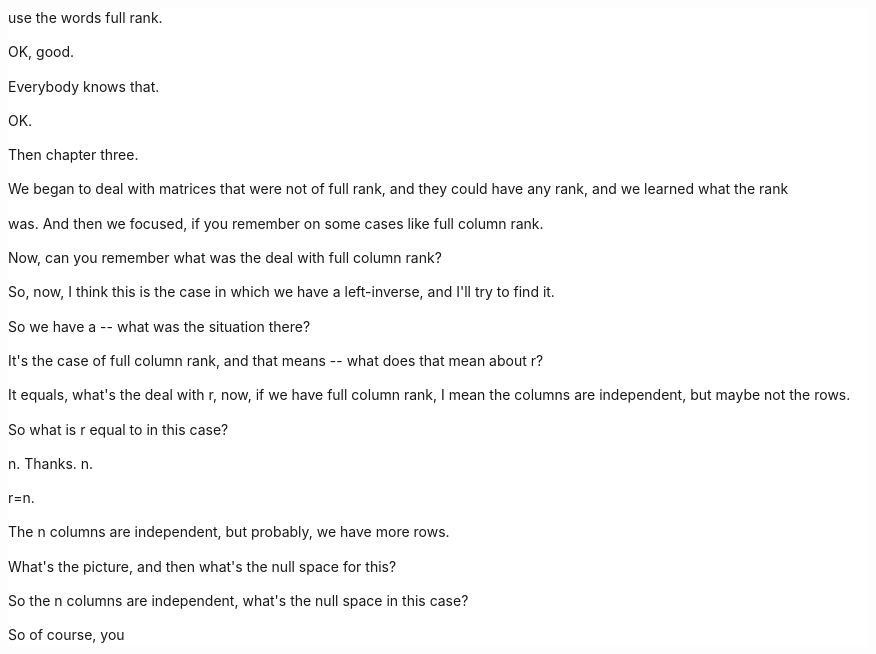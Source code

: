   <span m="227490">use</span> <span m="227760">the</span> <span m="227860">words</span>
  <span m="228280">full</span> <span m="228510">rank.</span></p><p><span m="230480">OK,</span>
  <span m="231050">good.</span></p><p><span m="231840">Everybody</span> <span m="232370">knows</span>
  <span m="232620">that.</span></p><p><span m="233800">OK.</span></p><p><span m="235860">Then</span>
  <span m="236140">chapter</span> <span m="236610">three.</span></p><p><span m="239660">We</span>
  <span m="239800">began</span> <span m="240330">to</span> <span m="240430">deal</span>
  <span m="240700">with</span> <span m="240850">matrices</span> <span m="241680">that</span>
  <span m="241830">were</span> <span m="241990">not</span> <span m="242300">of</span>
  <span m="242480">full</span> <span m="242760">rank,</span> <span m="243240">and</span>
  <span m="243990">they</span> <span m="244720">could</span> <span m="244880">have</span>
  <span m="245040">any</span> <span m="245250">rank,</span> <span m="245670">and</span>
  <span m="245770">we</span> <span m="246060">learned</span> <span m="246470">what</span>
  <span m="246640">the</span> <span m="246720">rank</span></p><p><span m="247050">was.</span>
  <span m="248480">And</span> <span m="249520">then</span> <span m="249900">we</span>
  <span m="250130">focused,</span> <span m="250940">if</span> <span m="251280">you</span>
  <span m="251460">remember</span> <span m="252140">on</span> <span m="252450">some</span>
  <span m="252800">cases</span> <span m="253440">like</span> <span m="253930">full</span>
  <span m="254690">column</span> <span m="255200">rank.</span></p><p><span m="257110">Now,</span>
  <span m="257430">can</span> <span m="257630">you</span> <span m="257720">remember</span>
  <span m="258209">what</span> <span m="258510">was</span> <span m="258690">the</span>
  <span m="258820">deal</span> <span m="259170">with</span> <span m="259480">full</span>
  <span m="259880">column</span> <span m="260350">rank?</span></p><p><span m="260810">So,</span>
  <span m="261140">now,</span> <span m="262240">I</span> <span m="263220">think</span>
  <span m="263530">this</span> <span m="263740">is</span> <span m="263880">the</span>
  <span m="263980">case</span> <span m="264400">in</span> <span m="264590">which</span>
  <span m="264860">we</span> <span m="265020">have</span> <span m="265290">a</span>
  <span m="265390">left-inverse,</span> <span m="267240">and</span> <span m="267590">I'll</span>
  <span m="267740">try</span> <span m="267980">to</span> <span m="268100">find</span>
  <span m="268440">it.</span></p><p><span m="272930">So</span> <span m="273050">we</span>
  <span m="273180">have</span> <span m="273440">a</span> <span m="273770">--</span>
  <span m="275130">what</span> <span m="275550">was</span> <span m="275720">the</span>
  <span m="275860">situation</span> <span m="276540">there?</span></p><p><span m="277800">It's</span>
  <span m="278000">the</span> <span m="278110">case</span> <span m="278480">of</span>
  <span m="278700">full</span> <span m="279690">column</span> <span m="280400">rank,</span>
  <span m="281900">and</span> <span m="283010">that</span> <span m="283250">means</span>
  <span m="283580">--</span> <span m="283780">what</span> <span m="284260">does</span>
  <span m="284440">that</span> <span m="284680">mean</span> <span m="284930">about</span>
  <span m="285220">r?</span></p><p><span m="287160">It</span> <span m="287350">equals,</span>
  <span m="289070">what's</span> <span m="290240">the</span> <span m="290360">deal</span>
  <span m="290650">with</span> <span m="290840">r,</span> <span m="291130">now,</span>
  <span m="291770">if</span> <span m="292440">we</span> <span m="292790">have</span>
  <span m="292980">full</span> <span m="293280">column</span> <span m="293670">rank,</span>
  <span m="294060">I</span> <span m="294170">mean</span> <span m="294460">the</span>
  <span m="294610">columns</span> <span m="295160">are</span> <span m="295310">independent,</span>
  <span m="296880">but</span> <span m="297820">maybe</span> <span m="298080">not</span>
  <span m="298370">the</span> <span m="298470">rows.</span></p><p><span m="299730">So</span>
  <span m="299930">what</span> <span m="300130">is</span> <span m="300300">r</span>
  <span m="300690">equal</span> <span m="300990">to</span> <span m="301180">in</span>
  <span m="301270">this</span> <span m="301490">case?</span></p><p><span m="303780">n.</span>
  <span m="304450">Thanks.</span> <span m="305780">n.</span></p><p><span m="306480">r=n.</span></p><p><span
  m="306750">The</span> <span m="306990">n</span> <span m="307380">columns</span>
  <span m="307970">are</span> <span m="308120">independent,</span> <span m="309000">but</span>
  <span m="309570">probably,</span> <span m="310120">we</span> <span m="310270">have</span>
  <span m="310510">more</span> <span m="310860">rows.</span></p><p><span m="312920">What's</span>
  <span m="313260">the</span> <span m="313400">picture,</span> <span m="314220">and</span>
  <span m="314470">then</span> <span m="314580">what's</span> <span m="314820">the</span>
  <span m="314960">null</span> <span m="315190">space</span> <span m="315660">for</span>
  <span m="315760">this?</span></p><p><span m="317060">So</span> <span m="317290">the</span>
  <span m="317520">n</span> <span m="317950">columns</span> <span m="318490">are</span>
  <span m="318680">independent,</span> <span m="319990">what's</span> <span m="320640">the</span>
  <span m="320770">null</span> <span m="321020">space</span> <span m="321500">in</span>
  <span m="321650">this</span> <span m="321890">case?</span></p><p><span m="325420">So</span>
  <span m="325730">of</span> <span m="325910">course,</span> <span m="326330">you</span>
